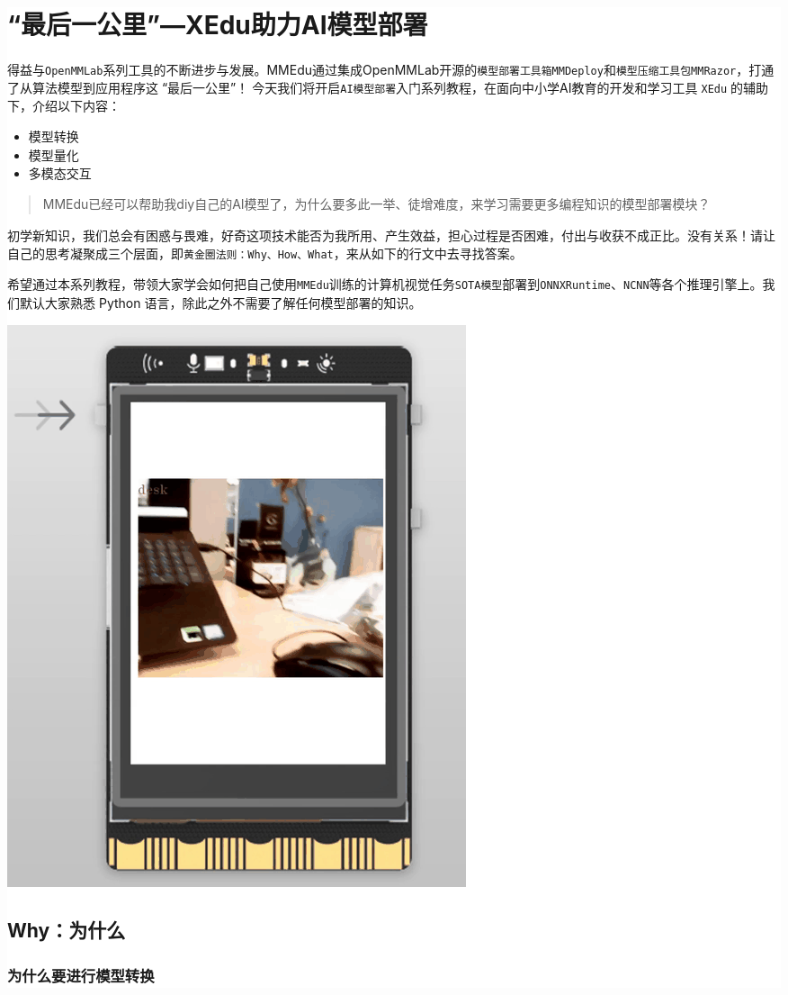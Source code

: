 # “最后一公里”—XEdu助力AI模型部署


得益与`OpenMMLab`系列工具的不断进步与发展。MMEdu通过集成OpenMMLab开源的`模型部署工具箱MMDeploy`和`模型压缩工具包MMRazor`，打通了从算法模型到应用程序这 “最后一公里”！ 今天我们将开启`AI模型部署`入门系列教程，在面向中小学AI教育的开发和学习工具 `XEdu` 的辅助下，介绍以下内容：

- 模型转换
- 模型量化
- 多模态交互

> MMEdu已经可以帮助我diy自己的AI模型了，为什么要多此一举、徒增难度，来学习需要更多编程知识的模型部署模块？

初学新知识，我们总会有困惑与畏难，好奇这项技术能否为我所用、产生效益，担心过程是否困难，付出与收获不成正比。没有关系！请让自己的思考凝聚成三个层面，即`黄金圈法则：Why、How、What`，来从如下的行文中去寻找答案。

希望通过本系列教程，带领大家学会如何把自己使用`MMEdu`训练的计算机视觉任务`SOTA模型`部署到`ONNXRuntime`、`NCNN`等各个推理引擎上。我们默认大家熟悉 Python 语言，除此之外不需要了解任何模型部署的知识。

![image](../images/model_convert/部署演示.gif)

## Why：为什么
### 为什么要进行模型转换
